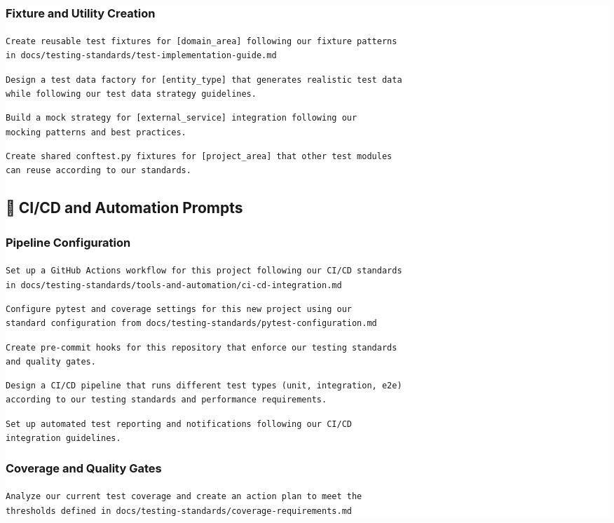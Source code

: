 ### Fixture and Utility Creation

```
Create reusable test fixtures for [domain_area] following our fixture patterns 
in docs/testing-standards/test-implementation-guide.md
```

```
Design a test data factory for [entity_type] that generates realistic test data 
while following our test data strategy guidelines.
```

```
Build a mock strategy for [external_service] integration following our 
mocking patterns and best practices.
```

```
Create shared conftest.py fixtures for [project_area] that other test modules 
can reuse according to our standards.
```

## 🚀 CI/CD and Automation Prompts

### Pipeline Configuration

```
Set up a GitHub Actions workflow for this project following our CI/CD standards 
in docs/testing-standards/tools-and-automation/ci-cd-integration.md
```

```
Configure pytest and coverage settings for this new project using our 
standard configuration from docs/testing-standards/pytest-configuration.md
```

```
Create pre-commit hooks for this repository that enforce our testing standards 
and quality gates.
```

```
Design a CI/CD pipeline that runs different test types (unit, integration, e2e) 
according to our testing standards and performance requirements.
```

```
Set up automated test reporting and notifications following our CI/CD 
integration guidelines.
```

### Coverage and Quality Gates

```
Analyze our current test coverage and create an action plan to meet the 
thresholds defined in docs/testing-standards/coverage-requirements.md
```
